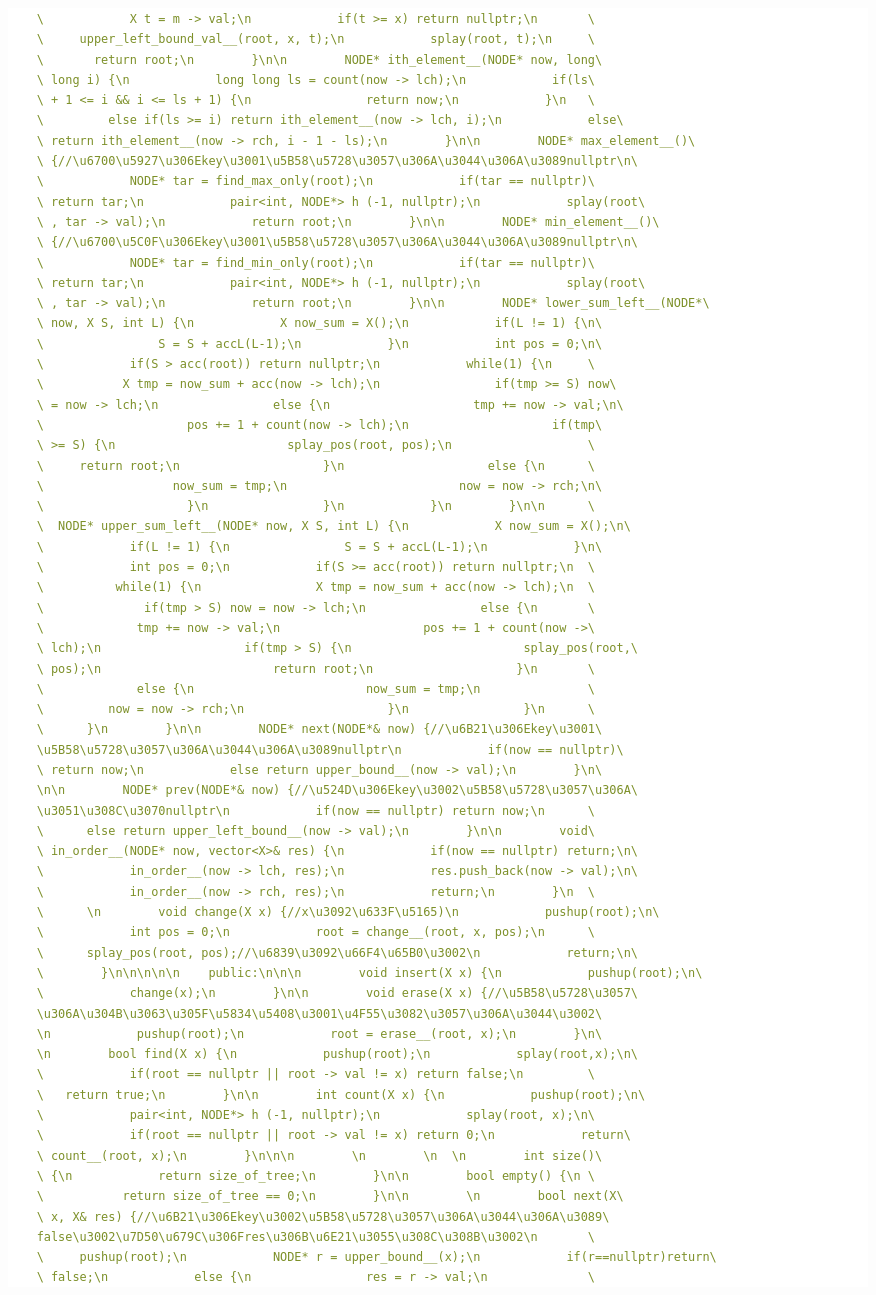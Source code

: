 ```yaml
    \            X t = m -> val;\n            if(t >= x) return nullptr;\n       \
    \     upper_left_bound_val__(root, x, t);\n            splay(root, t);\n     \
    \       return root;\n        }\n\n        NODE* ith_element__(NODE* now, long\
    \ long i) {\n            long long ls = count(now -> lch);\n            if(ls\
    \ + 1 <= i && i <= ls + 1) {\n                return now;\n            }\n   \
    \         else if(ls >= i) return ith_element__(now -> lch, i);\n            else\
    \ return ith_element__(now -> rch, i - 1 - ls);\n        }\n\n        NODE* max_element__()\
    \ {//\u6700\u5927\u306Ekey\u3001\u5B58\u5728\u3057\u306A\u3044\u306A\u3089nullptr\n\
    \            NODE* tar = find_max_only(root);\n            if(tar == nullptr)\
    \ return tar;\n            pair<int, NODE*> h (-1, nullptr);\n            splay(root\
    \ , tar -> val);\n            return root;\n        }\n\n        NODE* min_element__()\
    \ {//\u6700\u5C0F\u306Ekey\u3001\u5B58\u5728\u3057\u306A\u3044\u306A\u3089nullptr\n\
    \            NODE* tar = find_min_only(root);\n            if(tar == nullptr)\
    \ return tar;\n            pair<int, NODE*> h (-1, nullptr);\n            splay(root\
    \ , tar -> val);\n            return root;\n        }\n\n        NODE* lower_sum_left__(NODE*\
    \ now, X S, int L) {\n            X now_sum = X();\n            if(L != 1) {\n\
    \                S = S + accL(L-1);\n            }\n            int pos = 0;\n\
    \            if(S > acc(root)) return nullptr;\n            while(1) {\n     \
    \           X tmp = now_sum + acc(now -> lch);\n                if(tmp >= S) now\
    \ = now -> lch;\n                else {\n                    tmp += now -> val;\n\
    \                    pos += 1 + count(now -> lch);\n                    if(tmp\
    \ >= S) {\n                        splay_pos(root, pos);\n                   \
    \     return root;\n                    }\n                    else {\n      \
    \                  now_sum = tmp;\n                        now = now -> rch;\n\
    \                    }\n                }\n            }\n        }\n\n      \
    \  NODE* upper_sum_left__(NODE* now, X S, int L) {\n            X now_sum = X();\n\
    \            if(L != 1) {\n                S = S + accL(L-1);\n            }\n\
    \            int pos = 0;\n            if(S >= acc(root)) return nullptr;\n  \
    \          while(1) {\n                X tmp = now_sum + acc(now -> lch);\n  \
    \              if(tmp > S) now = now -> lch;\n                else {\n       \
    \             tmp += now -> val;\n                    pos += 1 + count(now ->\
    \ lch);\n                    if(tmp > S) {\n                        splay_pos(root,\
    \ pos);\n                        return root;\n                    }\n       \
    \             else {\n                        now_sum = tmp;\n               \
    \         now = now -> rch;\n                    }\n                }\n      \
    \      }\n        }\n\n        NODE* next(NODE*& now) {//\u6B21\u306Ekey\u3001\
    \u5B58\u5728\u3057\u306A\u3044\u306A\u3089nullptr\n            if(now == nullptr)\
    \ return now;\n            else return upper_bound__(now -> val);\n        }\n\
    \n\n        NODE* prev(NODE*& now) {//\u524D\u306Ekey\u3002\u5B58\u5728\u3057\u306A\
    \u3051\u308C\u3070nullptr\n            if(now == nullptr) return now;\n      \
    \      else return upper_left_bound__(now -> val);\n        }\n\n        void\
    \ in_order__(NODE* now, vector<X>& res) {\n            if(now == nullptr) return;\n\
    \            in_order__(now -> lch, res);\n            res.push_back(now -> val);\n\
    \            in_order__(now -> rch, res);\n            return;\n        }\n  \
    \      \n        void change(X x) {//x\u3092\u633F\u5165)\n            pushup(root);\n\
    \            int pos = 0;\n            root = change__(root, x, pos);\n      \
    \      splay_pos(root, pos);//\u6839\u3092\u66F4\u65B0\u3002\n            return;\n\
    \        }\n\n\n\n\n    public:\n\n\n        void insert(X x) {\n            pushup(root);\n\
    \            change(x);\n        }\n\n        void erase(X x) {//\u5B58\u5728\u3057\
    \u306A\u304B\u3063\u305F\u5834\u5408\u3001\u4F55\u3082\u3057\u306A\u3044\u3002\
    \n            pushup(root);\n            root = erase__(root, x);\n        }\n\
    \n        bool find(X x) {\n            pushup(root);\n            splay(root,x);\n\
    \            if(root == nullptr || root -> val != x) return false;\n         \
    \   return true;\n        }\n\n        int count(X x) {\n            pushup(root);\n\
    \            pair<int, NODE*> h (-1, nullptr);\n            splay(root, x);\n\
    \            if(root == nullptr || root -> val != x) return 0;\n            return\
    \ count__(root, x);\n        }\n\n\n        \n        \n  \n        int size()\
    \ {\n            return size_of_tree;\n        }\n\n        bool empty() {\n \
    \           return size_of_tree == 0;\n        }\n\n        \n        bool next(X\
    \ x, X& res) {//\u6B21\u306Ekey\u3002\u5B58\u5728\u3057\u306A\u3044\u306A\u3089\
    false\u3002\u7D50\u679C\u306Fres\u306B\u6E21\u3055\u308C\u308B\u3002\n       \
    \     pushup(root);\n            NODE* r = upper_bound__(x);\n            if(r==nullptr)return\
    \ false;\n            else {\n                res = r -> val;\n              \
```